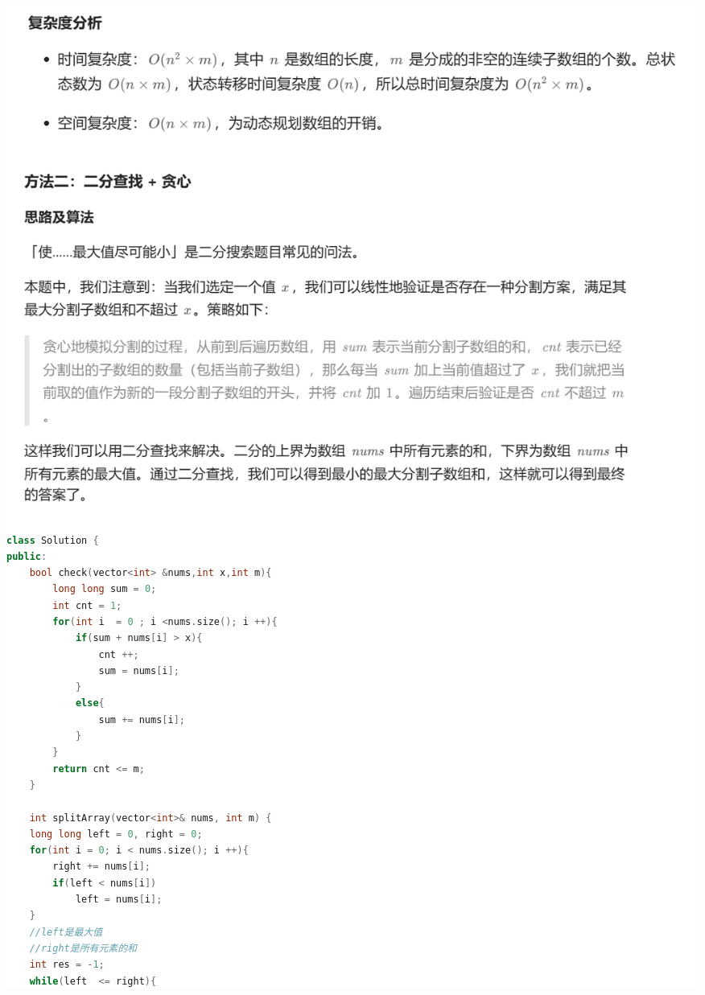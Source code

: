 ![image-20240121153145827](note.assets/image-20240121153145827.png)

![image-20240121153157512](note.assets/image-20240121153157512.png)

```cpp
class Solution {
public:
    bool check(vector<int> &nums,int x,int m){
        long long sum = 0;
        int cnt = 1;
        for(int i  = 0 ; i <nums.size(); i ++){
            if(sum + nums[i] > x){
                cnt ++;
                sum = nums[i];
            }
            else{
                sum += nums[i];
            }
        }
        return cnt <= m;
    }

    int splitArray(vector<int>& nums, int m) {
    long long left = 0, right = 0;
    for(int i = 0; i < nums.size(); i ++){
        right += nums[i];
        if(left < nums[i])
            left = nums[i];
    }
    //left是最大值
    //right是所有元素的和
    int res = -1;
    while(left  <= right){
```
